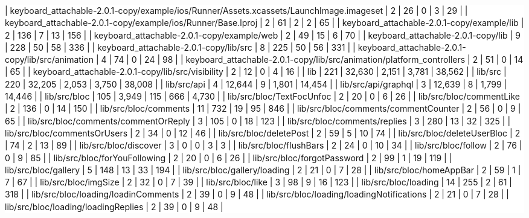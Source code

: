 | keyboard_attachable-2.0.1-copy/example/ios/Runner/Assets.xcassets/LaunchImage.imageset | 2 | 26 | 0 | 3 | 29 |
| keyboard_attachable-2.0.1-copy/example/ios/Runner/Base.lproj | 2 | 61 | 2 | 2 | 65 |
| keyboard_attachable-2.0.1-copy/example/lib | 2 | 136 | 7 | 13 | 156 |
| keyboard_attachable-2.0.1-copy/example/web | 2 | 49 | 15 | 6 | 70 |
| keyboard_attachable-2.0.1-copy/lib | 9 | 228 | 50 | 58 | 336 |
| keyboard_attachable-2.0.1-copy/lib/src | 8 | 225 | 50 | 56 | 331 |
| keyboard_attachable-2.0.1-copy/lib/src/animation | 4 | 74 | 0 | 24 | 98 |
| keyboard_attachable-2.0.1-copy/lib/src/animation/platform_controllers | 2 | 51 | 0 | 14 | 65 |
| keyboard_attachable-2.0.1-copy/lib/src/visibility | 2 | 12 | 0 | 4 | 16 |
| lib | 221 | 32,630 | 2,151 | 3,781 | 38,562 |
| lib/src | 220 | 32,205 | 2,053 | 3,750 | 38,008 |
| lib/src/api | 4 | 12,644 | 9 | 1,801 | 14,454 |
| lib/src/api/graphql | 3 | 12,639 | 8 | 1,799 | 14,446 |
| lib/src/bloc | 105 | 3,949 | 115 | 666 | 4,730 |
| lib/src/bloc/TextFocUnfoc | 2 | 20 | 0 | 6 | 26 |
| lib/src/bloc/commentLike | 2 | 136 | 0 | 14 | 150 |
| lib/src/bloc/comments | 11 | 732 | 19 | 95 | 846 |
| lib/src/bloc/comments/commentCounter | 2 | 56 | 0 | 9 | 65 |
| lib/src/bloc/comments/commentOrReply | 3 | 105 | 0 | 18 | 123 |
| lib/src/bloc/comments/replies | 3 | 280 | 13 | 32 | 325 |
| lib/src/bloc/commentsOrUsers | 2 | 34 | 0 | 12 | 46 |
| lib/src/bloc/deletePost | 2 | 59 | 5 | 10 | 74 |
| lib/src/bloc/deleteUserBloc | 2 | 74 | 2 | 13 | 89 |
| lib/src/bloc/discover | 3 | 0 | 0 | 3 | 3 |
| lib/src/bloc/flushBars | 2 | 24 | 0 | 10 | 34 |
| lib/src/bloc/follow | 2 | 76 | 0 | 9 | 85 |
| lib/src/bloc/forYouFollowing | 2 | 20 | 0 | 6 | 26 |
| lib/src/bloc/forgotPassword | 2 | 99 | 1 | 19 | 119 |
| lib/src/bloc/gallery | 5 | 148 | 13 | 33 | 194 |
| lib/src/bloc/gallery/loading | 2 | 21 | 0 | 7 | 28 |
| lib/src/bloc/homeAppBar | 2 | 59 | 1 | 7 | 67 |
| lib/src/bloc/imgSize | 2 | 32 | 0 | 7 | 39 |
| lib/src/bloc/like | 3 | 98 | 9 | 16 | 123 |
| lib/src/bloc/loading | 14 | 255 | 2 | 61 | 318 |
| lib/src/bloc/loading/loadinComments | 2 | 39 | 0 | 9 | 48 |
| lib/src/bloc/loading/loadingNotifications | 2 | 21 | 0 | 7 | 28 |
| lib/src/bloc/loading/loadingReplies | 2 | 39 | 0 | 9 | 48 |